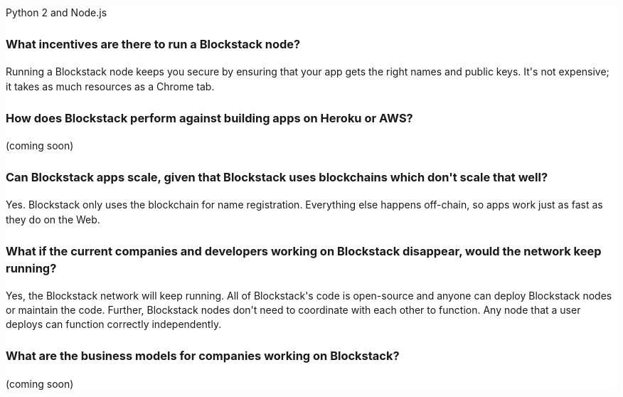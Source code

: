 Python 2 and Node.js

### What incentives are there to run a Blockstack node?

Running a Blockstack node keeps you secure by ensuring that your app gets the right names and public keys.  It's not expensive; it takes as much resources as a Chrome tab.

### How does Blockstack perform against building apps on Heroku or AWS?

(coming soon)

### Can Blockstack apps scale, given that Blockstack uses blockchains which don't scale that well?

Yes.  Blockstack only uses the blockchain for name registration.  Everything else happens off-chain, so apps work just as fast as they do on the Web.

### What if the current companies and developers working on Blockstack disappear, would the network keep running?

Yes, the Blockstack network will keep running. All of Blockstack's code is open-source and anyone can deploy Blockstack nodes or maintain the code. Further, Blockstack nodes don't need to coordinate with each other to function. Any node that a user deploys can function correctly independently.

### What are the business models for companies working on Blockstack?

(coming soon)